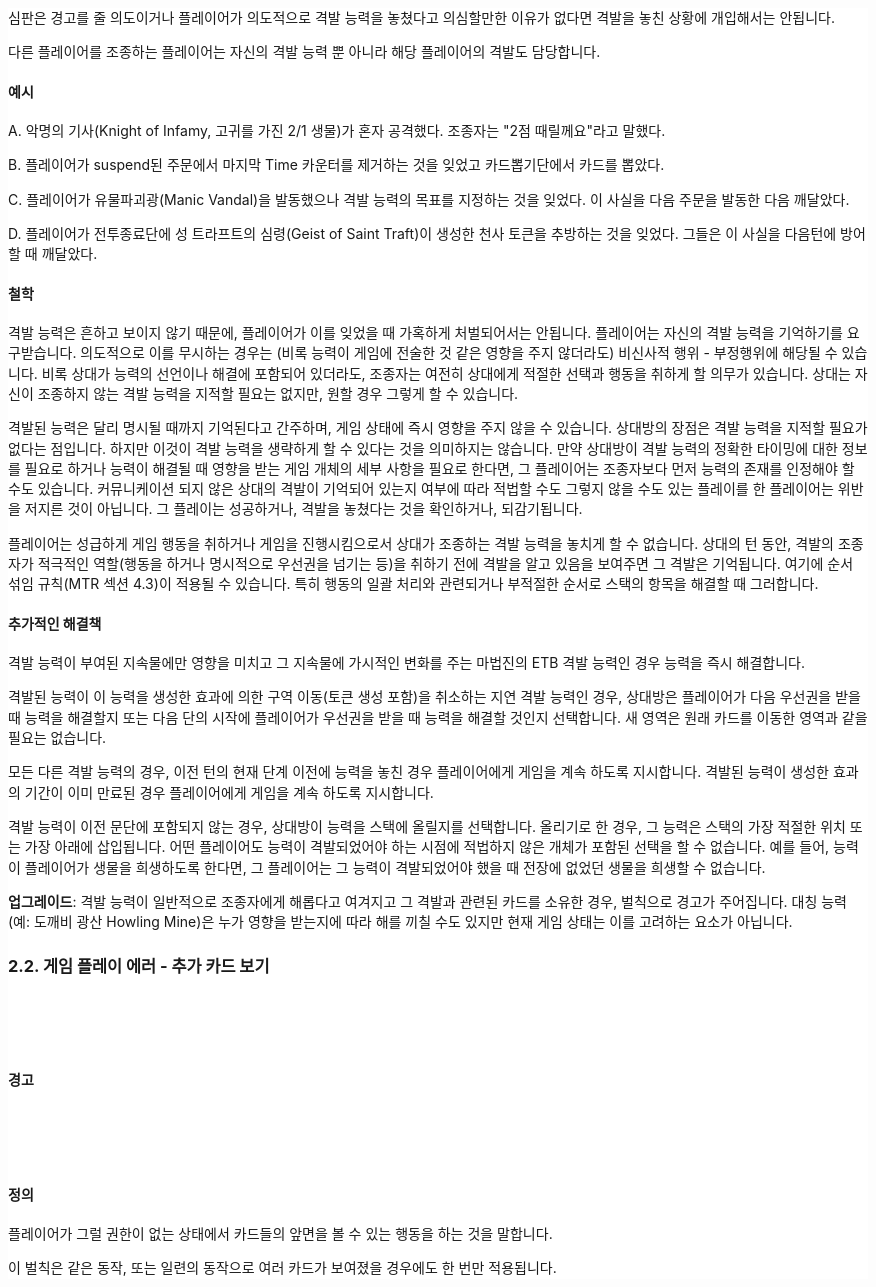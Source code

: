 심판은 경고를 줄 의도이거나 플레이어가 의도적으로 격발 능력을 놓쳤다고 의심할만한 이유가 없다면 격발을 놓친 상황에 개입해서는 안됩니다.

다른 플레이어를 조종하는 플레이어는 자신의 격발 능력 뿐 아니라 해당 플레이어의 격발도 담당합니다.

#### 예시
A. 악명의 기사(Knight of Infamy, 고귀를 가진 2/1 생물)가 혼자 공격했다. 조종자는 "2점 때릴께요"라고 말했다.

B. 플레이어가 suspend된 주문에서 마지막 Time 카운터를 제거하는 것을 잊었고 카드뽑기단에서 카드를 뽑았다.

C. 플레이어가 유물파괴광(Manic Vandal)을 발동했으나 격발 능력의 목표를 지정하는 것을 잊었다. 이 사실을 다음 주문을 발동한 다음 깨달았다.

D. 플레이어가 전투종료단에 성 트라프트의 심령(Geist of Saint Traft)이 생성한 천사 토큰을 추방하는 것을 잊었다. 그들은 이 사실을 다음턴에 방어할 때 깨달았다.

#### 철학
격발 능력은 흔하고 보이지 않기 때문에, 플레이어가 이를 잊었을 때 가혹하게 처벌되어서는 안됩니다. 플레이어는 자신의 격발 능력을 기억하기를 요구받습니다. 의도적으로 이를 무시하는 경우는 (비록 능력이 게임에 전술한 것 같은 영향을 주지 않더라도) 비신사적 행위 - 부정행위에 해당될 수 있습니다. 비록 상대가 능력의 선언이나 해결에 포함되어 있더라도, 조종자는 여전히 상대에게 적절한 선택과 행동을 취하게 할 의무가 있습니다. 상대는 자신이 조종하지 않는 격발 능력을 지적할 필요는 없지만, 원할 경우 그렇게 할 수 있습니다.

격발된 능력은 달리 명시될 때까지 기억된다고 간주하며, 게임 상태에 즉시 영향을 주지 않을 수 있습니다. 상대방의 장점은 격발 능력을 지적할 필요가 없다는 점입니다. 하지만 이것이 격발 능력을 생략하게 할 수 있다는 것을 의미하지는 않습니다. 만약 상대방이 격발 능력의 정확한 타이밍에 대한 정보를 필요로 하거나 능력이 해결될 때 영향을 받는 게임 개체의 세부 사항을 필요로 한다면, 그 플레이어는 조종자보다 먼저 능력의 존재를 인정해야 할 수도 있습니다. 커뮤니케이션 되지 않은 상대의 격발이 기억되어 있는지 여부에 따라 적법할 수도 그렇지 않을 수도 있는 플레이를 한 플레이어는 위반을 저지른 것이 아닙니다. 그 플레이는 성공하거나, 격발을 놓쳤다는 것을 확인하거나, 되감기됩니다.

플레이어는 성급하게 게임 행동을 취하거나 게임을 진행시킴으로서 상대가 조종하는 격발 능력을 놓치게 할 수 없습니다. 상대의 턴 동안, 격발의 조종자가 적극적인 역할(행동을 하거나 명시적으로 우선권을 넘기는 등)을 취하기 전에 격발을 알고 있음을 보여주면 그 격발은 기억됩니다. 여기에 순서 섞임 규칙(MTR 섹션 4.3)이 적용될 수 있습니다. 특히 행동의 일괄 처리와 관련되거나 부적절한 순서로 스택의 항목을 해결할 때 그러합니다.

#### 추가적인 해결책
격발 능력이 부여된 지속물에만 영향을 미치고 그 지속물에 가시적인 변화를 주는 마법진의 ETB 격발 능력인 경우 능력을 즉시 해결합니다.
 
격발된 능력이 이 능력을 생성한 효과에 의한 구역 이동(토큰 생성 포함)을 취소하는 지연 격발 능력인 경우, 상대방은 플레이어가 다음 우선권을 받을 때 능력을 해결할지 또는 다음 단의 시작에 플레이어가 우선권을 받을 때 능력을 해결할 것인지 선택합니다. 새 영역은 원래 카드를 이동한 영역과 같을 필요는 없습니다.

모든 다른 격발 능력의 경우, 이전 턴의 현재 단계 이전에 능력을 놓친 경우 플레이어에게 게임을 계속 하도록 지시합니다. 격발된 능력이 생성한 효과의 기간이 이미 만료된 경우 플레이어에게 게임을 계속 하도록 지시합니다.

격발 능력이 이전 문단에 포함되지 않는 경우, 상대방이 능력을 스택에 올릴지를 선택합니다. 올리기로 한 경우, 그 능력은 스택의 가장 적절한 위치 또는 가장 아래에 삽입됩니다. 어떤 플레이어도 능력이 격발되었어야 하는 시점에 적법하지 않은 개체가 포함된 선택을 할 수 없습니다. 예를 들어, 능력이 플레이어가 생물을 희생하도록 한다면, 그 플레이어는 그 능력이 격발되었어야 했을 때 전장에 없었던 생물을 희생할 수 없습니다.

**업그레이드**: 격발 능력이 일반적으로 조종자에게 해롭다고 여겨지고 그 격발과 관련된 카드를 소유한 경우, 벌칙으로 경고가 주어집니다. 대칭 능력(예: 도깨비 광산 Howling Mine)은 누가 영향을 받는지에 따라 해를 끼칠 수도 있지만 현재 게임 상태는 이를 고려하는 요소가 아닙니다.

<a name="2.2"></a>

### 2.2. 게임 플레이 에러 - 추가 카드 보기

<br><br><br>

**경고**

<br><br><br>

#### 정의
플레이어가 그럴 권한이 없는 상태에서 카드들의 앞면을 볼 수 있는 행동을 하는 것을 말합니다.

이 벌칙은 같은 동작, 또는 일련의 동작으로 여러 카드가 보여졌을 경우에도 한 번만 적용됩니다.
